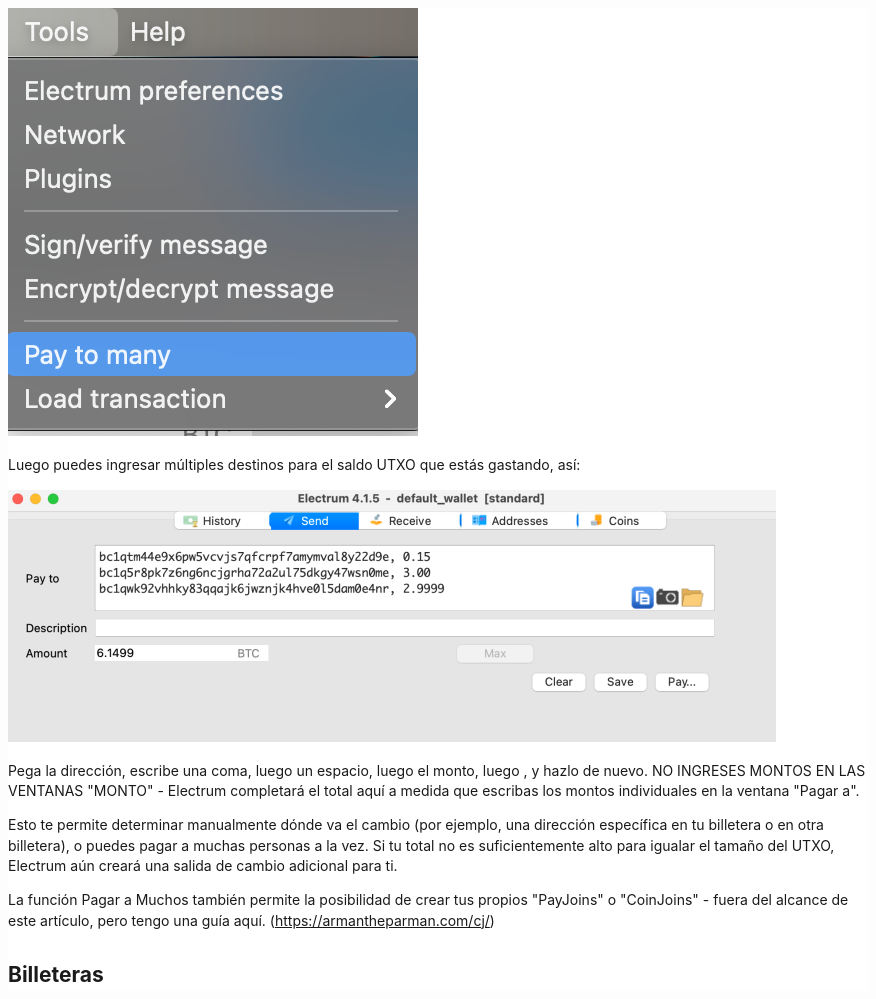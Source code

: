 ![imagen](assets/46.png)

Luego puedes ingresar múltiples destinos para el saldo UTXO que estás gastando, así:

![imagen](assets/47.png)

Pega la dirección, escribe una coma, luego un espacio, luego el monto, luego <enter>, y hazlo de nuevo. NO INGRESES MONTOS EN LAS VENTANAS "MONTO" - Electrum completará el total aquí a medida que escribas los montos individuales en la ventana "Pagar a".

Esto te permite determinar manualmente dónde va el cambio (por ejemplo, una dirección específica en tu billetera o en otra billetera), o puedes pagar a muchas personas a la vez. Si tu total no es suficientemente alto para igualar el tamaño del UTXO, Electrum aún creará una salida de cambio adicional para ti.

La función Pagar a Muchos también permite la posibilidad de crear tus propios "PayJoins" o "CoinJoins" - fuera del alcance de este artículo, pero tengo una guía aquí. (https://armantheparman.com/cj/)

## Billeteras
